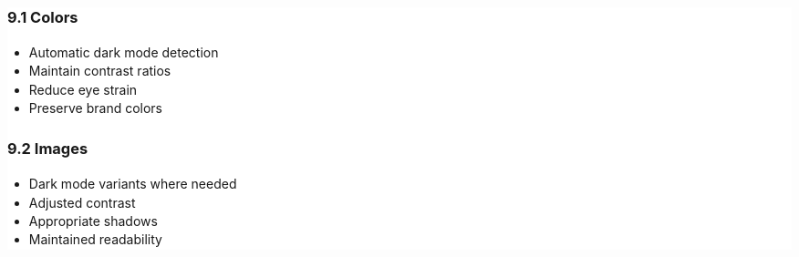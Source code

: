 ### 9.1 Colors
- Automatic dark mode detection
- Maintain contrast ratios
- Reduce eye strain
- Preserve brand colors

### 9.2 Images
- Dark mode variants where needed
- Adjusted contrast
- Appropriate shadows
- Maintained readability
